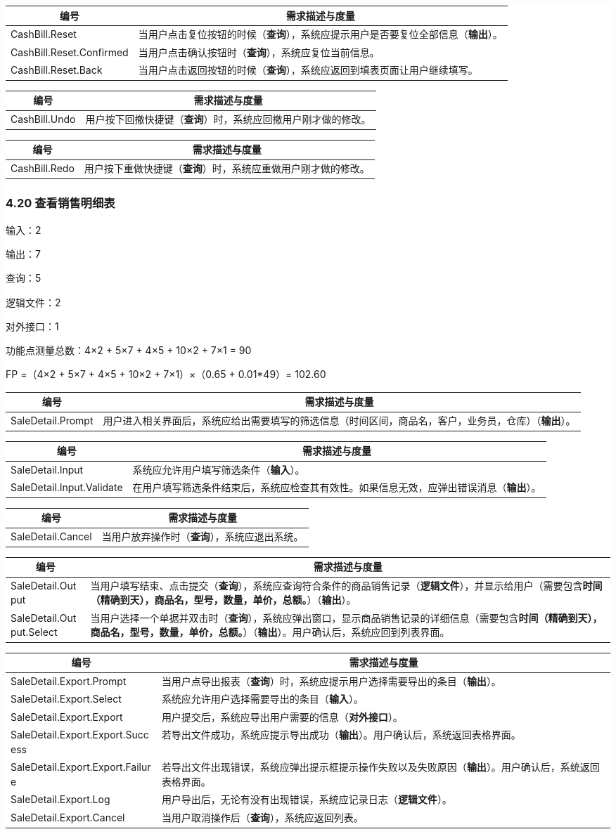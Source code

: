 | 编号                       | 需求描述与度量                                  |
| ------------------------ | ---------------------------------------- |
| CashBill.Reset           | 当用户点击复位按钮的时候（**查询**），系统应提示用户是否要复位全部信息（**输出**）。 |
| CashBill.Reset.Confirmed | 当用户点击确认按钮时（**查询**），系统应复位当前信息。            |
| CashBill.Reset.Back      | 当用户点击返回按钮的时候（**查询**），系统应返回到填表页面让用户继续填写。  |

| 编号            | 需求描述与度量                           |
| ------------- | --------------------------------- |
| CashBill.Undo | 用户按下回撤快捷键（**查询**）时，系统应回撤用户刚才做的修改。 |

| 编号            | 需求描述与度量                           |
| ------------- | --------------------------------- |
| CashBill.Redo | 用户按下重做快捷键（**查询**）时，系统应重做用户刚才做的修改。 |

### 4.20 查看销售明细表

输入：2

输出：7

查询：5

逻辑文件：2

对外接口：1

功能点测量总数：4×2 + 5×7 + 4×5 + 10×2 + 7×1 = 90

FP =（4×2 + 5×7 + 4×5 + 10×2 + 7×1）×（0.65 + 0.01*49）= 102.60



| 编号                | 需求描述与度量                                  |
| ----------------- | ---------------------------------------- |
| SaleDetail.Prompt | 用户进入相关界面后，系统应给出需要填写的筛选信息（时间区间，商品名，客户，业务员，仓库）（**输出**）。 |

| 编号                        | 需求描述与度量                                  |
| ------------------------- | ---------------------------------------- |
| SaleDetail.Input          | 系统应允许用户填写筛选条件（**输入**）。                   |
| SaleDetail.Input.Validate | 在用户填写筛选条件结束后，系统应检查其有效性。如果信息无效，应弹出错误消息（**输出**）。 |

| 编号                | 需求描述与度量                   |
| ----------------- | ------------------------- |
| SaleDetail.Cancel | 当用户放弃操作时（**查询**），系统应退出系统。 |

| 编号                       | 需求描述与度量                                  |
| ------------------------ | ---------------------------------------- |
| SaleDetail.Output        | 当用户填写结束、点击提交（**查询**），系统应查询符合条件的商品销售记录（**逻辑文件**），并显示给用户（需要包含**时间（精确到天），商品名，型号，数量，单价，总额。**）（**输出**）。 |
| SaleDetail.Output.Select | 当用户选择一个单据并双击时（**查询**），系统应弹出窗口，显示商品销售记录的详细信息（需要包含**时间（精确到天），商品名，型号，数量，单价，总额。**）（**输出**）。用户确认后，系统应回到列表界面。 |

| 编号                               | 需求描述与度量                                  |
| -------------------------------- | ---------------------------------------- |
| SaleDetail.Export.Prompt         | 当用户点导出报表（**查询**）时，系统应提示用户选择需要导出的条目（**输出**）。 |
| SaleDetail.Export.Select         | 系统应允许用户选择需要导出的条目（**输入**）。                |
| SaleDetail.Export.Export         | 用户提交后，系统应导出用户需要的信息（**对外接口**）。            |
| SaleDetail.Export.Export.Success | 若导出文件成功，系统应提示导出成功（**输出**）。用户确认后，系统返回表格界面。 |
| SaleDetail.Export.Export.Failure | 若导出文件出现错误，系统应弹出提示框提示操作失败以及失败原因（**输出**）。用户确认后，系统返回表格界面。 |
| SaleDetail.Export.Log            | 用户导出后，无论有没有出现错误，系统应记录日志（**逻辑文件**）。       |
| SaleDetail.Export.Cancel         | 当用户取消操作后（**查询**），系统应返回列表。                |